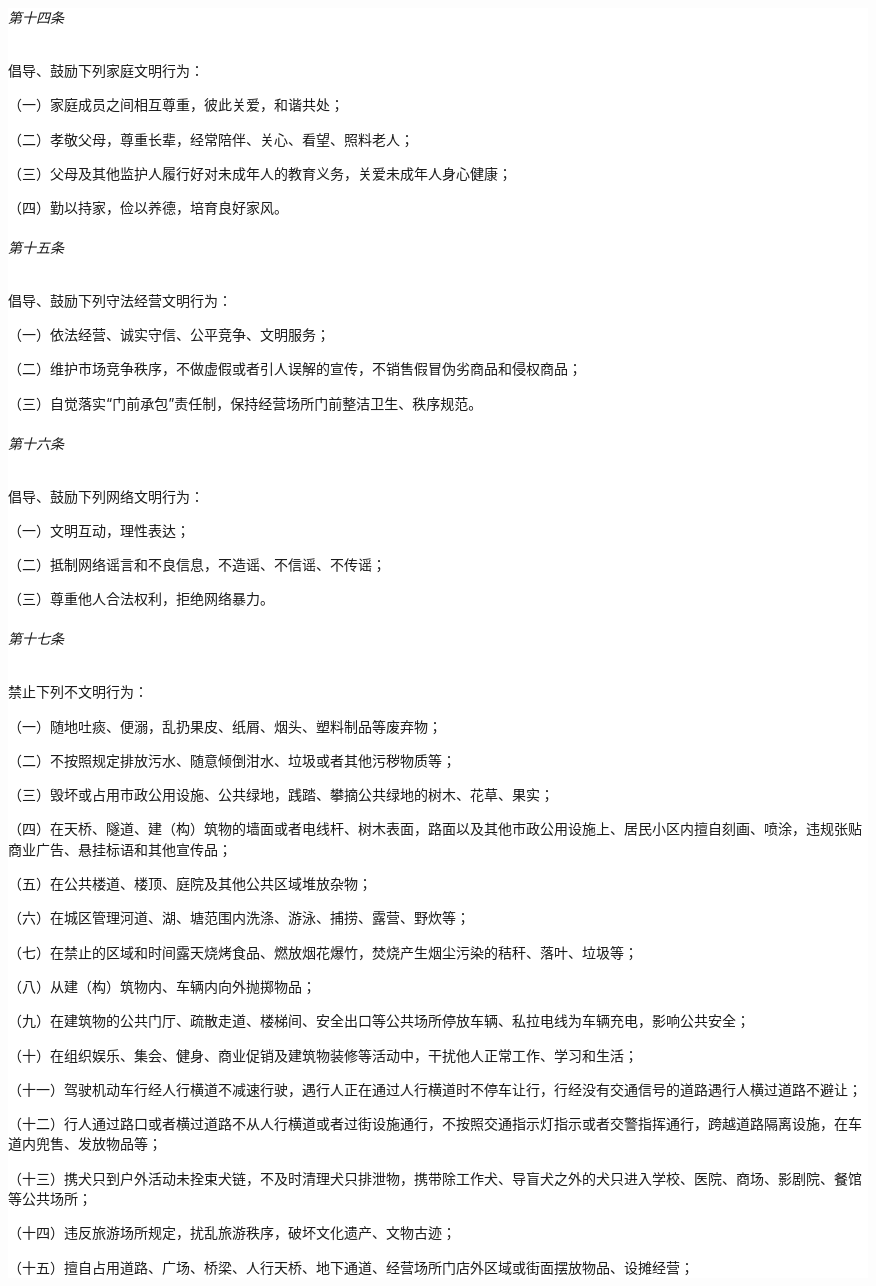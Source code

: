 ###### 第十四条

倡导、鼓励下列家庭文明行为：

（一）家庭成员之间相互尊重，彼此关爱，和谐共处；

（二）孝敬父母，尊重长辈，经常陪伴、关心、看望、照料老人；

（三）父母及其他监护人履行好对未成年人的教育义务，关爱未成年人身心健康；

（四）勤以持家，俭以养德，培育良好家风。

###### 第十五条

倡导、鼓励下列守法经营文明行为：

（一）依法经营、诚实守信、公平竞争、文明服务；

（二）维护市场竞争秩序，不做虚假或者引人误解的宣传，不销售假冒伪劣商品和侵权商品；

（三）自觉落实“门前承包”责任制，保持经营场所门前整洁卫生、秩序规范。

###### 第十六条

倡导、鼓励下列网络文明行为：

（一）文明互动，理性表达；

（二）抵制网络谣言和不良信息，不造谣、不信谣、不传谣；

（三）尊重他人合法权利，拒绝网络暴力。

###### 第十七条

禁止下列不文明行为：

（一）随地吐痰、便溺，乱扔果皮、纸屑、烟头、塑料制品等废弃物；

（二）不按照规定排放污水、随意倾倒泔水、垃圾或者其他污秽物质等；

（三）毁坏或占用市政公用设施、公共绿地，践踏、攀摘公共绿地的树木、花草、果实；

（四）在天桥、隧道、建（构）筑物的墙面或者电线杆、树木表面，路面以及其他市政公用设施上、居民小区内擅自刻画、喷涂，违规张贴商业广告、悬挂标语和其他宣传品；

（五）在公共楼道、楼顶、庭院及其他公共区域堆放杂物；

（六）在城区管理河道、湖、塘范围内洗涤、游泳、捕捞、露营、野炊等；

（七）在禁止的区域和时间露天烧烤食品、燃放烟花爆竹，焚烧产生烟尘污染的秸秆、落叶、垃圾等；

（八）从建（构）筑物内、车辆内向外抛掷物品；

（九）在建筑物的公共门厅、疏散走道、楼梯间、安全出口等公共场所停放车辆、私拉电线为车辆充电，影响公共安全；

（十）在组织娱乐、集会、健身、商业促销及建筑物装修等活动中，干扰他人正常工作、学习和生活；

（十一）驾驶机动车行经人行横道不减速行驶，遇行人正在通过人行横道时不停车让行，行经没有交通信号的道路遇行人横过道路不避让；

（十二）行人通过路口或者横过道路不从人行横道或者过街设施通行，不按照交通指示灯指示或者交警指挥通行，跨越道路隔离设施，在车道内兜售、发放物品等；

（十三）携犬只到户外活动未拴束犬链，不及时清理犬只排泄物，携带除工作犬、导盲犬之外的犬只进入学校、医院、商场、影剧院、餐馆等公共场所；

（十四）违反旅游场所规定，扰乱旅游秩序，破坏文化遗产、文物古迹；

（十五）擅自占用道路、广场、桥梁、人行天桥、地下通道、经营场所门店外区域或街面摆放物品、设摊经营；
